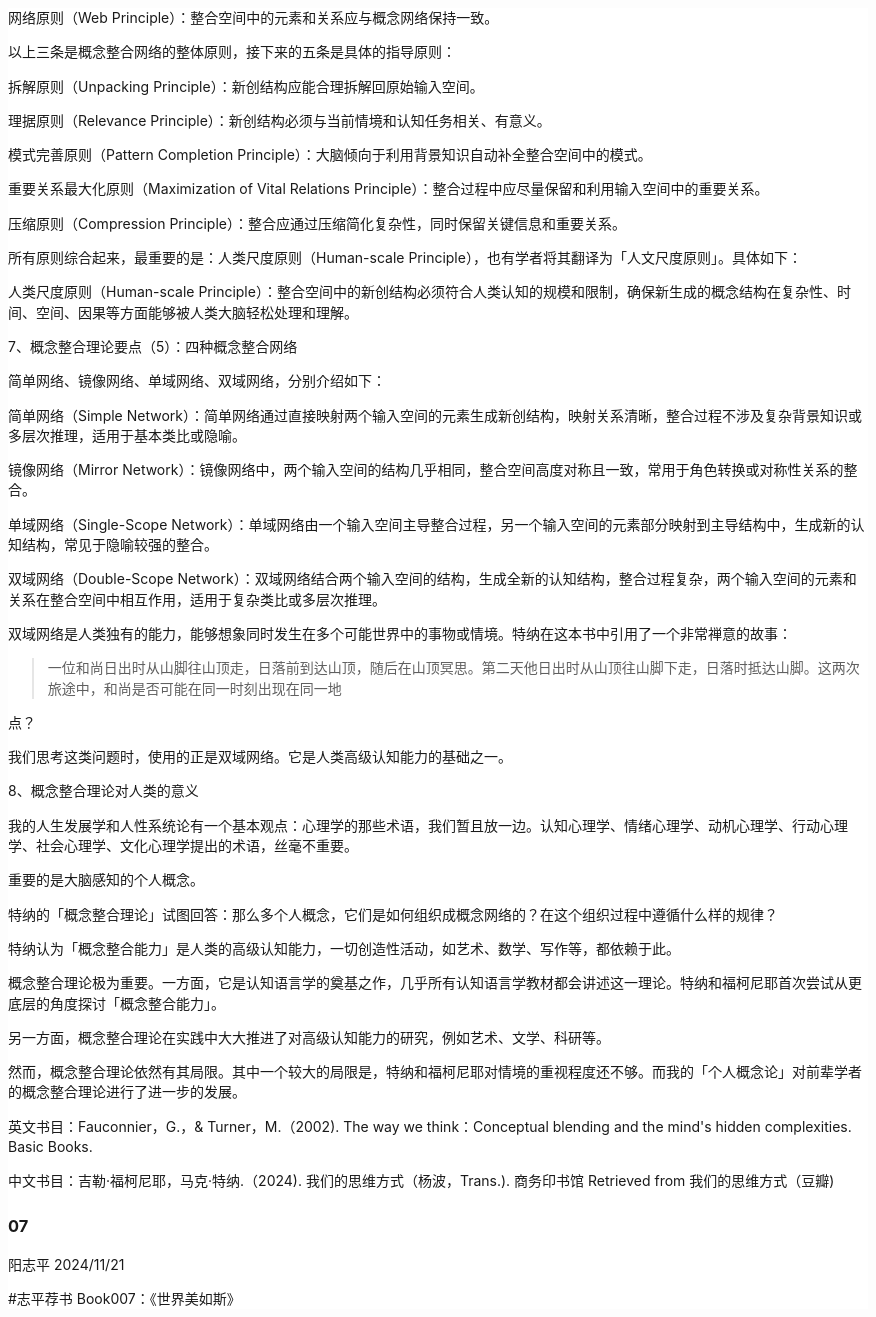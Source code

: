 网络原则（Web Principle）：整合空间中的元素和关系应与概念网络保持一致。

以上三条是概念整合网络的整体原则，接下来的五条是具体的指导原则：

拆解原则（Unpacking Principle）：新创结构应能合理拆解回原始输入空间。

理据原则（Relevance Principle）：新创结构必须与当前情境和认知任务相关、有意义。

模式完善原则（Pattern Completion Principle）：大脑倾向于利用背景知识自动补全整合空间中的模式。

重要关系最大化原则（Maximization of Vital Relations Principle）：整合过程中应尽量保留和利用输入空间中的重要关系。

压缩原则（Compression Principle）：整合应通过压缩简化复杂性，同时保留关键信息和重要关系。

所有原则综合起来，最重要的是：人类尺度原则（Human-scale Principle），也有学者将其翻译为「人文尺度原则」。具体如下：

人类尺度原则（Human-scale Principle）：整合空间中的新创结构必须符合人类认知的规模和限制，确保新生成的概念结构在复杂性、时间、空间、因果等方面能够被人类大脑轻松处理和理解。

7、概念整合理论要点（5）：四种概念整合网络

简单网络、镜像网络、单域网络、双域网络，分别介绍如下：

简单网络（Simple Network）：简单网络通过直接映射两个输入空间的元素生成新创结构，映射关系清晰，整合过程不涉及复杂背景知识或多层次推理，适用于基本类比或隐喻。

镜像网络（Mirror Network）：镜像网络中，两个输入空间的结构几乎相同，整合空间高度对称且一致，常用于角色转换或对称性关系的整合。

单域网络（Single-Scope Network）：单域网络由一个输入空间主导整合过程，另一个输入空间的元素部分映射到主导结构中，生成新的认知结构，常见于隐喻较强的整合。

双域网络（Double-Scope Network）：双域网络结合两个输入空间的结构，生成全新的认知结构，整合过程复杂，两个输入空间的元素和关系在整合空间中相互作用，适用于复杂类比或多层次推理。

双域网络是人类独有的能力，能够想象同时发生在多个可能世界中的事物或情境。特纳在这本书中引用了一个非常禅意的故事：

> 一位和尚日出时从山脚往山顶走，日落前到达山顶，随后在山顶冥思。第二天他日出时从山顶往山脚下走，日落时抵达山脚。这两次旅途中，和尚是否可能在同一时刻出现在同一地

点？

我们思考这类问题时，使用的正是双域网络。它是人类高级认知能力的基础之一。

8、概念整合理论对人类的意义

我的人生发展学和人性系统论有一个基本观点：心理学的那些术语，我们暂且放一边。认知心理学、情绪心理学、动机心理学、行动心理学、社会心理学、文化心理学提出的术语，丝毫不重要。

重要的是大脑感知的个人概念。

特纳的「概念整合理论」试图回答：那么多个人概念，它们是如何组织成概念网络的？在这个组织过程中遵循什么样的规律？

特纳认为「概念整合能力」是人类的高级认知能力，一切创造性活动，如艺术、数学、写作等，都依赖于此。

概念整合理论极为重要。一方面，它是认知语言学的奠基之作，几乎所有认知语言学教材都会讲述这一理论。特纳和福柯尼耶首次尝试从更底层的角度探讨「概念整合能力」。

另一方面，概念整合理论在实践中大大推进了对高级认知能力的研究，例如艺术、文学、科研等。

然而，概念整合理论依然有其局限。其中一个较大的局限是，特纳和福柯尼耶对情境的重视程度还不够。而我的「个人概念论」对前辈学者的概念整合理论进行了进一步的发展。

英文书目：Fauconnier，G.，& Turner，M.（2002). The way we think：Conceptual blending and the mind's hidden complexities. Basic Books.

中文书目：吉勒·福柯尼耶，马克·特纳.（2024). 我们的思维方式（杨波，Trans.). 商务印书馆 Retrieved from 我们的思维方式（豆瓣)

### 07

阳志平 2024/11/21

\#志平荐书 Book007：《世界美如斯》
